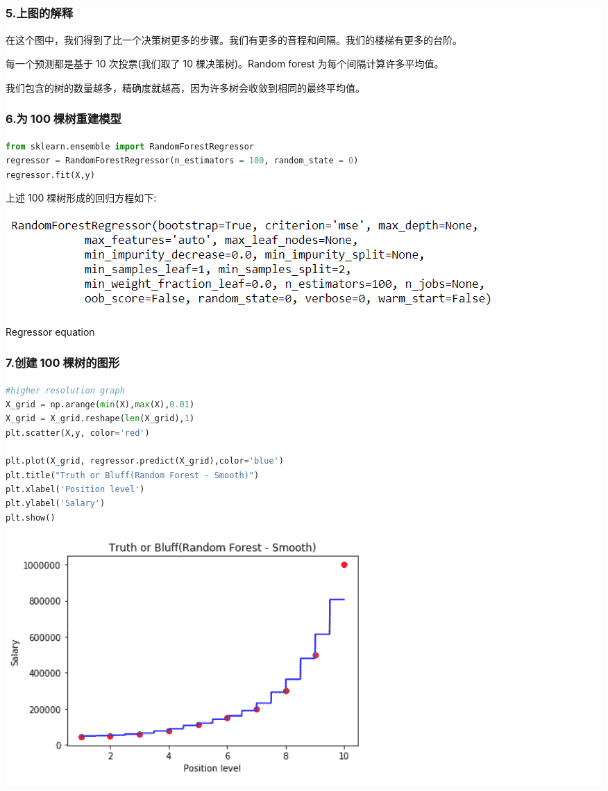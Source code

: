 ### 5.上图的解释

在这个图中，我们得到了比一个决策树更多的步骤。我们有更多的音程和间隔。我们的楼梯有更多的台阶。

每一个预测都是基于 10 次投票(我们取了 10 棵决策树)。Random forest 为每个间隔计算许多平均值。

我们包含的树的数量越多，精确度就越高，因为许多树会收敛到相同的最终平均值。

### 6.为 100 棵树重建模型

```py
from sklearn.ensemble import RandomForestRegressor
regressor = RandomForestRegressor(n_estimators = 100, random_state = 0)
regressor.fit(X,y)

```

上述 100 棵树形成的回归方程如下:

![Image 73](img/e5d9f727e7ebde9fccccc18ee558723c.png)

Regressor equation

### 7.创建 100 棵树的图形

```py
#higher resolution graph
X_grid = np.arange(min(X),max(X),0.01)
X_grid = X_grid.reshape(len(X_grid),1) 
plt.scatter(X,y, color='red') 

plt.plot(X_grid, regressor.predict(X_grid),color='blue') 
plt.title("Truth or Bluff(Random Forest - Smooth)")
plt.xlabel('Position level')
plt.ylabel('Salary')
plt.show()

```

![Image 77](img/1eee01caf8531a23f5810db8f479e93a.png)
